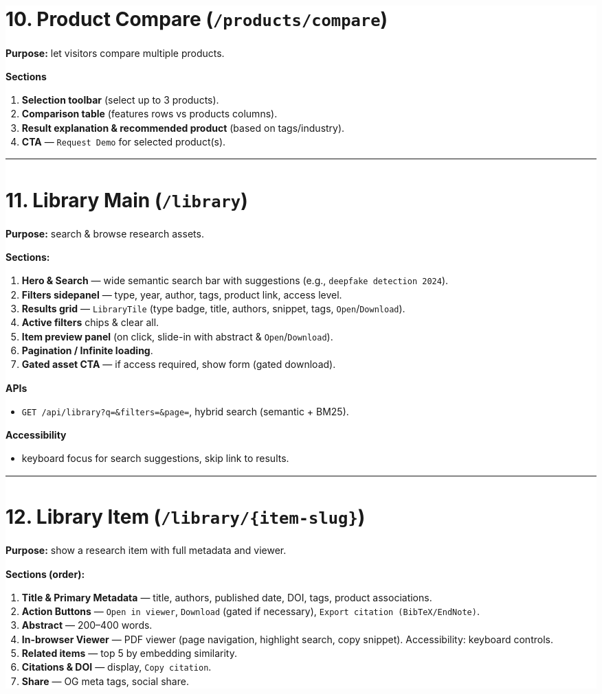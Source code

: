 
# 10. Product Compare (`/products/compare`)

**Purpose:** let visitors compare multiple products.

**Sections**

1. **Selection toolbar** (select up to 3 products).
2. **Comparison table** (features rows vs products columns).
3. **Result explanation & recommended product** (based on tags/industry).
4. **CTA** — `Request Demo` for selected product(s).

---

# 11. Library Main (`/library`)

**Purpose:** search & browse research assets.

**Sections:**

1. **Hero & Search** — wide semantic search bar with suggestions (e.g., `deepfake detection 2024`).
2. **Filters sidepanel** — type, year, author, tags, product link, access level.
3. **Results grid** — `LibraryTile` (type badge, title, authors, snippet, tags, `Open`/`Download`).
4. **Active filters** chips & clear all.
5. **Item preview panel** (on click, slide-in with abstract & `Open`/`Download`).
6. **Pagination / Infinite loading**.
7. **Gated asset CTA** — if access required, show form (gated download).

**APIs**

* `GET /api/library?q=&filters=&page=`, hybrid search (semantic + BM25).

**Accessibility**

* keyboard focus for search suggestions, skip link to results.

---

# 12. Library Item (`/library/{item-slug}`)

**Purpose:** show a research item with full metadata and viewer.

**Sections (order):**

1. **Title & Primary Metadata** — title, authors, published date, DOI, tags, product associations.
2. **Action Buttons** — `Open in viewer`, `Download` (gated if necessary), `Export citation (BibTeX/EndNote)`.
3. **Abstract** — 200–400 words.
4. **In-browser Viewer** — PDF viewer (page navigation, highlight search, copy snippet). Accessibility: keyboard controls.
5. **Related items** — top 5 by embedding similarity.
6. **Citations & DOI** — display, `Copy citation`.
7. **Share** — OG meta tags, social share.
